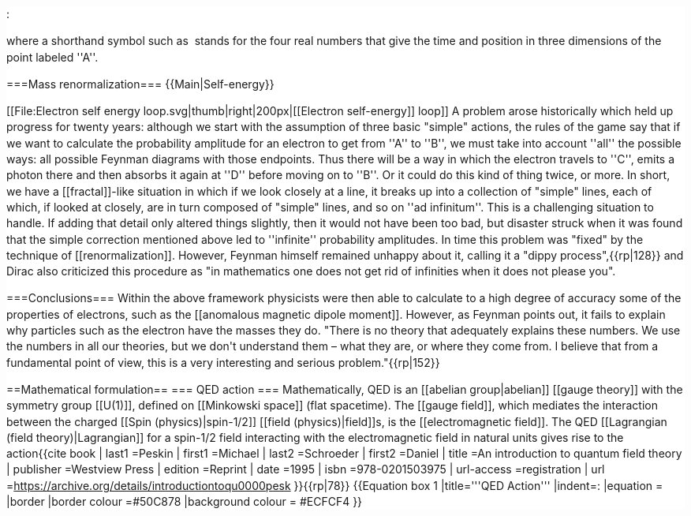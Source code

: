 :<math>P(A \text{ to } B) \to D_F(x_B - x_A),\quad  E(C \text{ to } D) \to S_F(x_D - x_C),</math>

where a shorthand symbol such as <math>x_A</math> stands for the four real numbers that give the time and position in three dimensions of the point labeled ''A''.

===Mass renormalization===
{{Main|Self-energy}}

[[File:Electron self energy loop.svg|thumb|right|200px|[[Electron self-energy]] loop]]
A problem arose historically which held up progress for twenty years: although we start with the assumption of three basic "simple" actions, the rules of the game say that if we want to calculate the probability amplitude for an electron to get from ''A'' to ''B'', we must take into account ''all'' the possible ways: all possible Feynman diagrams with those endpoints.  Thus there will be a way in which the electron travels to ''C'', emits a photon there and then absorbs it again at ''D'' before moving on to ''B''. Or it could do this kind of thing twice, or more. In short, we have a [[fractal]]-like situation in which if we look closely at a line, it breaks up into a collection of "simple" lines, each of which, if looked at closely, are in turn composed of "simple" lines, and so on ''ad infinitum''. This is a challenging situation to handle. If adding that detail only altered things slightly, then it would not have been too bad, but disaster struck when it was found that the simple correction mentioned above led to ''infinite'' probability amplitudes. In time this problem was "fixed" by the technique of [[renormalization]]. However, Feynman himself remained unhappy about it, calling it a "dippy process",<ref name=feynbook/>{{rp|128}} and Dirac also criticized this procedure as "in mathematics one does not get rid of infinities when it does not please you".<ref name=":1" />

===Conclusions===
Within the above framework physicists were then able to calculate to a high degree of accuracy some of the properties of electrons, such as the [[anomalous magnetic dipole moment]]. However, as Feynman points out, it fails to explain why particles such as the electron have the masses they do. "There is no theory that adequately explains these numbers. We use the numbers in all our theories, but we don't understand them – what they are, or where they come from. I believe that from a fundamental point of view, this is a very interesting and serious problem."<ref name=feynbook/>{{rp|152}}

==Mathematical formulation==
=== QED action ===
Mathematically, QED is an [[abelian group|abelian]] [[gauge theory]] with the symmetry group [[U(1)]], defined on [[Minkowski space]] (flat spacetime). The [[gauge field]], which mediates the interaction between the charged [[Spin (physics)|spin-1/2]] [[field (physics)|field]]s, is the [[electromagnetic field]].
The QED [[Lagrangian (field theory)|Lagrangian]] for a spin-1/2 field interacting with the electromagnetic field in natural units gives rise to the action<ref name=Peskin>{{cite book | last1 =Peskin | first1 =Michael | last2 =Schroeder | first2 =Daniel | title =An introduction to quantum field theory | publisher =Westview Press | edition =Reprint | date =1995 | isbn =978-0201503975 | url-access =registration | url =https://archive.org/details/introductiontoqu0000pesk }}</ref>{{rp|78}}
{{Equation box 1
|title='''QED Action'''
|indent=:
|equation = <math>S_{\text{QED}} = \int d^4x\,\left[-\frac{1}{4}F^{\mu\nu}F_{\mu\nu} + \bar\psi\,(i\gamma^\mu D_\mu - m)\,\psi\right]</math>
|border
|border colour =#50C878
|background colour = #ECFCF4
}}
